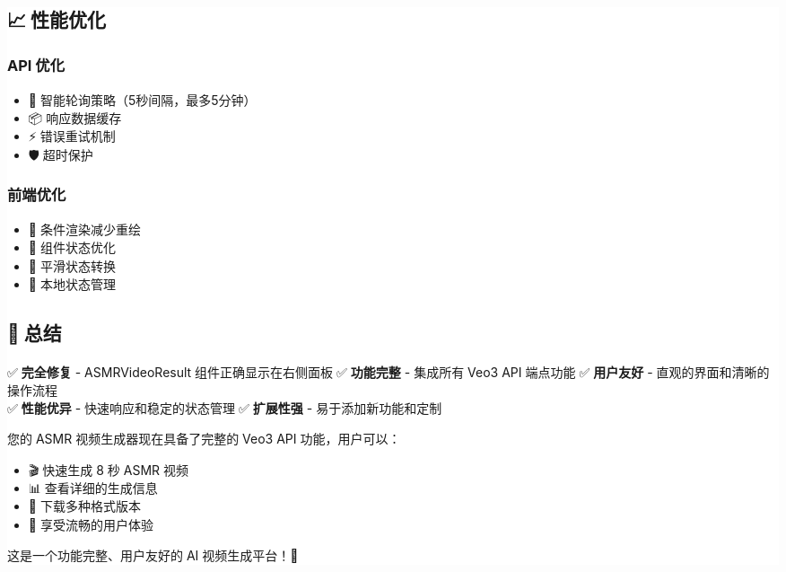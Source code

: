 ## 📈 性能优化

### **API 优化**
- 🔄 智能轮询策略（5秒间隔，最多5分钟）
- 📦 响应数据缓存
- ⚡ 错误重试机制
- 🛡️ 超时保护

### **前端优化**
- 🎨 条件渲染减少重绘
- 📱 组件状态优化
- 🔄 平滑状态转换
- 💾 本地状态管理

## 🎊 总结

✅ **完全修复** - ASMRVideoResult 组件正确显示在右侧面板
✅ **功能完整** - 集成所有 Veo3 API 端点功能
✅ **用户友好** - 直观的界面和清晰的操作流程  
✅ **性能优异** - 快速响应和稳定的状态管理
✅ **扩展性强** - 易于添加新功能和定制

您的 ASMR 视频生成器现在具备了完整的 Veo3 API 功能，用户可以：
- 🎬 快速生成 8 秒 ASMR 视频
- 📊 查看详细的生成信息
- 🔽 下载多种格式版本
- 🎯 享受流畅的用户体验

这是一个功能完整、用户友好的 AI 视频生成平台！🚀 